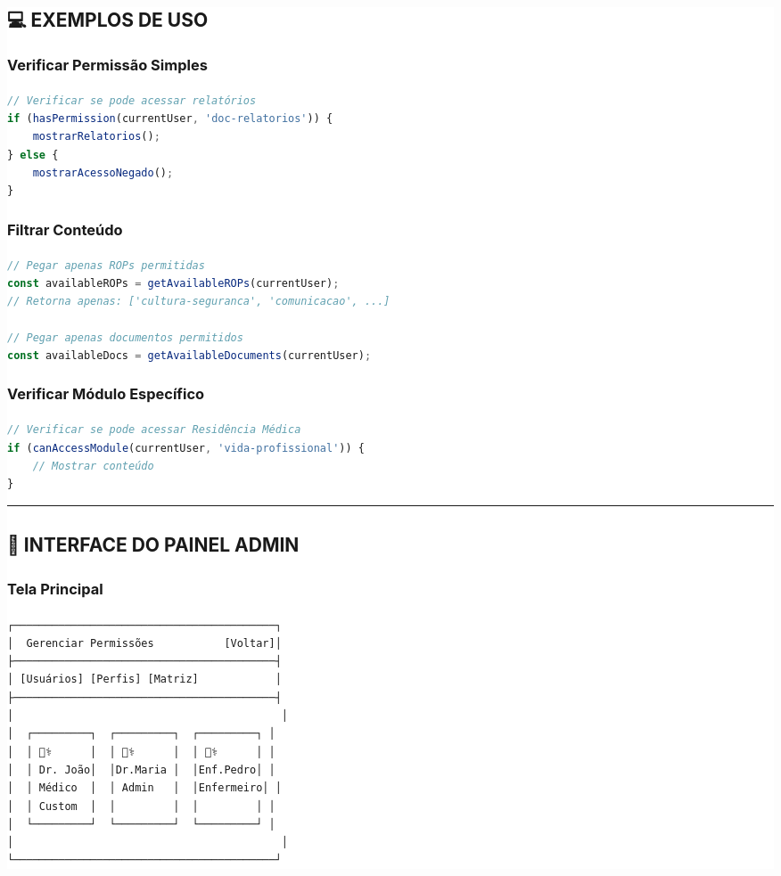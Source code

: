 
## 💻 EXEMPLOS DE USO

### **Verificar Permissão Simples**

```javascript
// Verificar se pode acessar relatórios
if (hasPermission(currentUser, 'doc-relatorios')) {
    mostrarRelatorios();
} else {
    mostrarAcessoNegado();
}
```

### **Filtrar Conteúdo**

```javascript
// Pegar apenas ROPs permitidas
const availableROPs = getAvailableROPs(currentUser);
// Retorna apenas: ['cultura-seguranca', 'comunicacao', ...]

// Pegar apenas documentos permitidos
const availableDocs = getAvailableDocuments(currentUser);
```

### **Verificar Módulo Específico**

```javascript
// Verificar se pode acessar Residência Médica
if (canAccessModule(currentUser, 'vida-profissional')) {
    // Mostrar conteúdo
}
```

---

## 🎨 INTERFACE DO PAINEL ADMIN

### **Tela Principal**
```
┌─────────────────────────────────────────┐
│  Gerenciar Permissões           [Voltar]│
├─────────────────────────────────────────┤
│ [Usuários] [Perfis] [Matriz]            │
├─────────────────────────────────────────┤
│                                          │
│  ┌─────────┐  ┌─────────┐  ┌─────────┐ │
│  │ 👨‍⚕️      │  │ 👨‍⚕️      │  │ 👨‍⚕️      │ │
│  │ Dr. João│  │Dr.Maria │  │Enf.Pedro│ │
│  │ Médico  │  │ Admin   │  │Enfermeiro│ │
│  │ Custom  │  │         │  │         │ │
│  └─────────┘  └─────────┘  └─────────┘ │
│                                          │
└─────────────────────────────────────────┘
```
